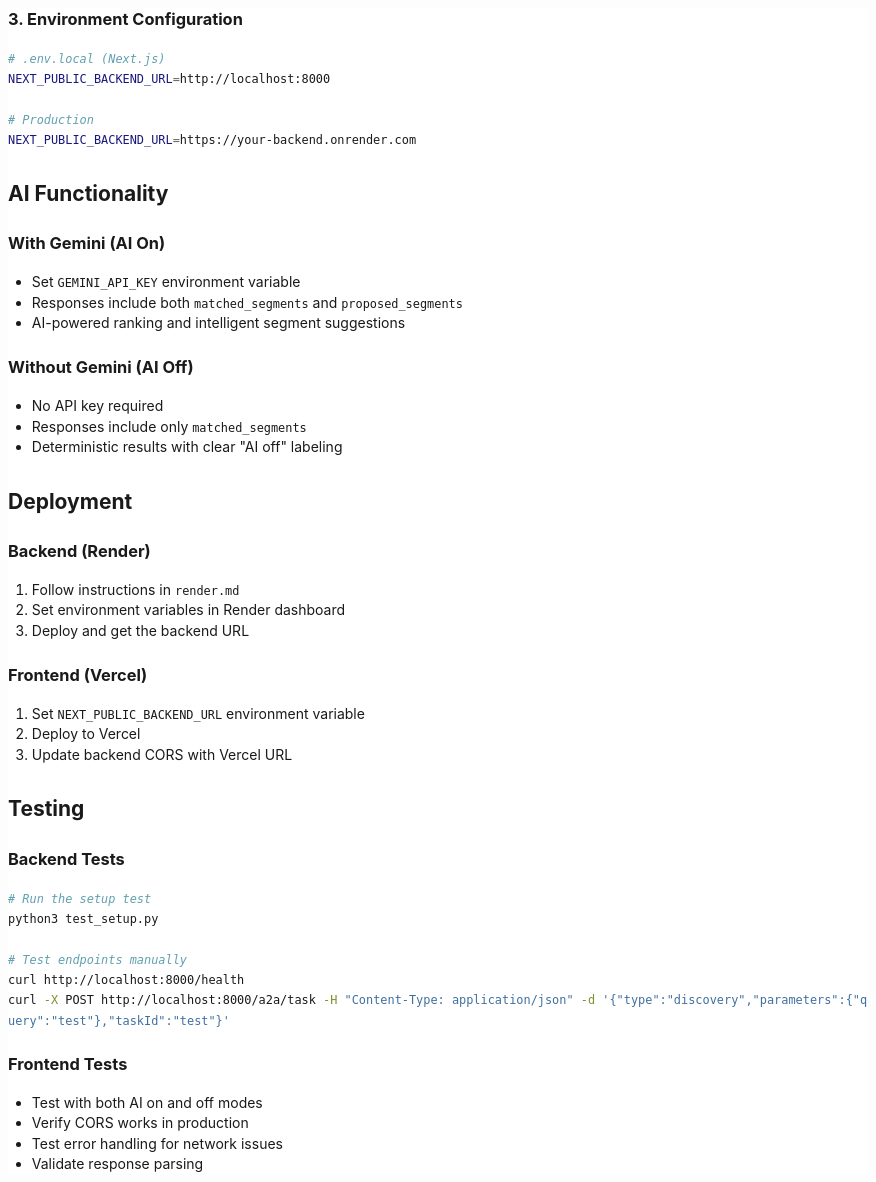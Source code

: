 ### 3. Environment Configuration

```bash
# .env.local (Next.js)
NEXT_PUBLIC_BACKEND_URL=http://localhost:8000

# Production
NEXT_PUBLIC_BACKEND_URL=https://your-backend.onrender.com
```

## AI Functionality

### With Gemini (AI On)
- Set `GEMINI_API_KEY` environment variable
- Responses include both `matched_segments` and `proposed_segments`
- AI-powered ranking and intelligent segment suggestions

### Without Gemini (AI Off)
- No API key required
- Responses include only `matched_segments`
- Deterministic results with clear "AI off" labeling

## Deployment

### Backend (Render)
1. Follow instructions in `render.md`
2. Set environment variables in Render dashboard
3. Deploy and get the backend URL

### Frontend (Vercel)
1. Set `NEXT_PUBLIC_BACKEND_URL` environment variable
2. Deploy to Vercel
3. Update backend CORS with Vercel URL

## Testing

### Backend Tests
```bash
# Run the setup test
python3 test_setup.py

# Test endpoints manually
curl http://localhost:8000/health
curl -X POST http://localhost:8000/a2a/task -H "Content-Type: application/json" -d '{"type":"discovery","parameters":{"query":"test"},"taskId":"test"}'
```

### Frontend Tests
- Test with both AI on and off modes
- Verify CORS works in production
- Test error handling for network issues
- Validate response parsing
